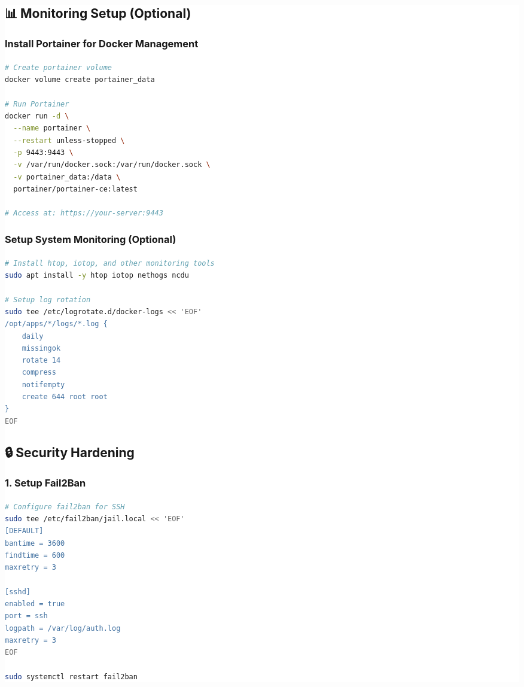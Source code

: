 ## 📊 Monitoring Setup (Optional)

### Install Portainer for Docker Management
```bash
# Create portainer volume
docker volume create portainer_data

# Run Portainer
docker run -d \
  --name portainer \
  --restart unless-stopped \
  -p 9443:9443 \
  -v /var/run/docker.sock:/var/run/docker.sock \
  -v portainer_data:/data \
  portainer/portainer-ce:latest

# Access at: https://your-server:9443
```

### Setup System Monitoring (Optional)
```bash
# Install htop, iotop, and other monitoring tools
sudo apt install -y htop iotop nethogs ncdu

# Setup log rotation
sudo tee /etc/logrotate.d/docker-logs << 'EOF'
/opt/apps/*/logs/*.log {
    daily
    missingok
    rotate 14
    compress
    notifempty
    create 644 root root
}
EOF
```

## 🔒 Security Hardening

### 1. Setup Fail2Ban
```bash
# Configure fail2ban for SSH
sudo tee /etc/fail2ban/jail.local << 'EOF'
[DEFAULT]
bantime = 3600
findtime = 600
maxretry = 3

[sshd]
enabled = true
port = ssh
logpath = /var/log/auth.log
maxretry = 3
EOF

sudo systemctl restart fail2ban
```
